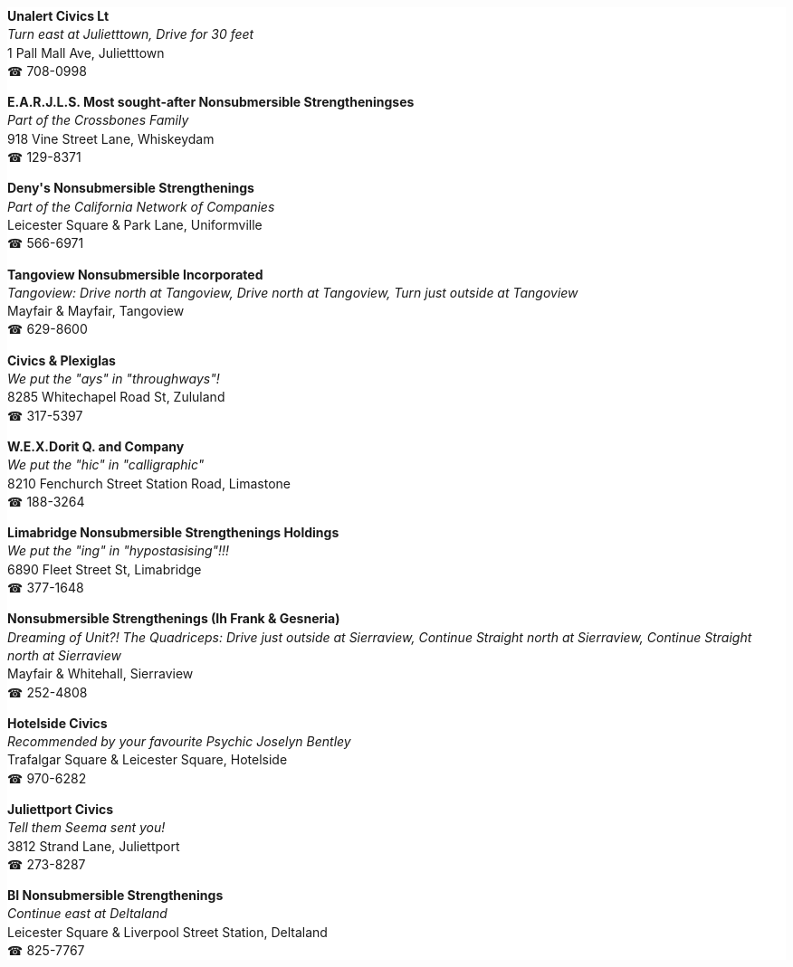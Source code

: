 **Unalert Civics Lt**  
_Turn east at Julietttown, Drive for 30 feet_  
1 Pall Mall Ave, Julietttown  
☎ 708-0998

**E.A.R.J.L.S. Most sought-after Nonsubmersible Strengtheningses**  
_Part of the Crossbones Family_  
918 Vine Street Lane, Whiskeydam  
☎ 129-8371

**Deny's Nonsubmersible Strengthenings**  
_Part of the California Network of Companies_  
Leicester Square & Park Lane, Uniformville  
☎ 566-6971

**Tangoview Nonsubmersible Incorporated**  
_Tangoview: Drive north at Tangoview, Drive north at Tangoview, Turn just outside at Tangoview_  
Mayfair & Mayfair, Tangoview  
☎ 629-8600

**Civics & Plexiglas**  
_We put the "ays" in "throughways"!_  
8285 Whitechapel Road St, Zululand  
☎ 317-5397

**W.E.X.Dorit Q. and Company**  
_We put the "hic" in "calligraphic"_  
8210 Fenchurch Street Station Road, Limastone  
☎ 188-3264

**Limabridge Nonsubmersible Strengthenings Holdings**  
_We put the "ing" in "hypostasising"!!!_  
6890 Fleet Street St, Limabridge  
☎ 377-1648

**Nonsubmersible Strengthenings (Ih Frank & Gesneria)**  
_Dreaming of Unit?! 
The Quadriceps: Drive just outside at Sierraview, Continue Straight north at Sierraview, Continue Straight north at Sierraview_  
Mayfair & Whitehall, Sierraview  
☎ 252-4808

**Hotelside Civics**  
_Recommended by your favourite Psychic Joselyn Bentley_  
Trafalgar Square & Leicester Square, Hotelside  
☎ 970-6282

**Juliettport Civics**  
_Tell them Seema sent you!_  
3812 Strand Lane, Juliettport  
☎ 273-8287

**BI Nonsubmersible Strengthenings**  
_Continue east at Deltaland_  
Leicester Square & Liverpool Street Station, Deltaland  
☎ 825-7767
